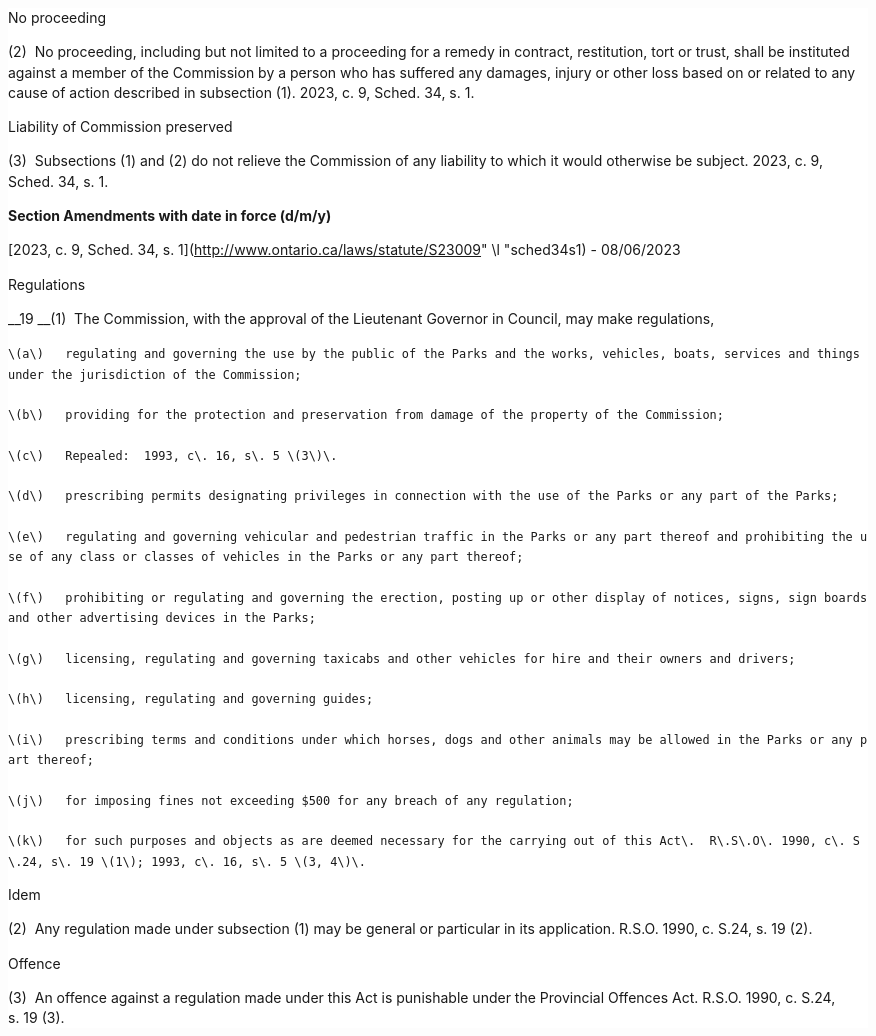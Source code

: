 No proceeding

\(2\)  No proceeding, including but not limited to a proceeding for a remedy in contract, restitution, tort or trust, shall be instituted against a member of the Commission by a person who has suffered any damages, injury or other loss based on or related to any cause of action described in subsection \(1\)\. 2023, c\. 9, Sched\. 34, s\. 1\.

Liability of Commission preserved

\(3\)  Subsections \(1\) and \(2\) do not relieve the Commission of any liability to which it would otherwise be subject\. 2023, c\. 9, Sched\. 34, s\. 1\.

__Section Amendments with date in force \(d/m/y\)__

[2023, c\. 9, Sched\. 34, s\. 1](http://www.ontario.ca/laws/statute/S23009" \l "sched34s1) \- 08/06/2023

Regulations

__19 __\(1\)  The Commission, with the approval of the Lieutenant Governor in Council, may make regulations,

	\(a\)	regulating and governing the use by the public of the Parks and the works, vehicles, boats, services and things under the jurisdiction of the Commission;

	\(b\)	providing for the protection and preservation from damage of the property of the Commission;

	\(c\)	Repealed:  1993, c\. 16, s\. 5 \(3\)\.

	\(d\)	prescribing permits designating privileges in connection with the use of the Parks or any part of the Parks;

	\(e\)	regulating and governing vehicular and pedestrian traffic in the Parks or any part thereof and prohibiting the use of any class or classes of vehicles in the Parks or any part thereof;

	\(f\)	prohibiting or regulating and governing the erection, posting up or other display of notices, signs, sign boards and other advertising devices in the Parks;

	\(g\)	licensing, regulating and governing taxicabs and other vehicles for hire and their owners and drivers;

	\(h\)	licensing, regulating and governing guides;

	\(i\)	prescribing terms and conditions under which horses, dogs and other animals may be allowed in the Parks or any part thereof;

	\(j\)	for imposing fines not exceeding $500 for any breach of any regulation;

	\(k\)	for such purposes and objects as are deemed necessary for the carrying out of this Act\.  R\.S\.O\. 1990, c\. S\.24, s\. 19 \(1\); 1993, c\. 16, s\. 5 \(3, 4\)\.

Idem

\(2\)  Any regulation made under subsection \(1\) may be general or particular in its application\.  R\.S\.O\. 1990, c\. S\.24, s\. 19 \(2\)\.

Offence

\(3\)  An offence against a regulation made under this Act is punishable under the Provincial Offences Act\.  R\.S\.O\. 1990, c\. S\.24, s\. 19 \(3\)\.
